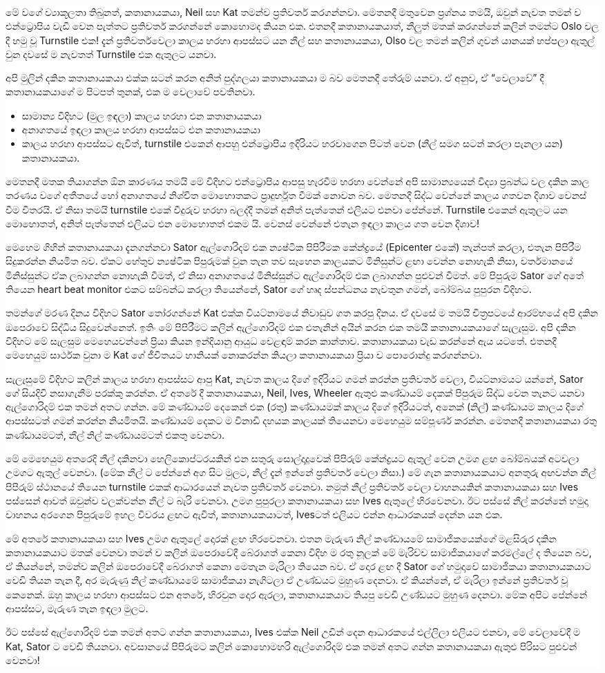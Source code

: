 මේ වගේ ව්‍යාකූලතා තිබුනත්, කතානායකයා, Neil සහ Kat තමන්ව ප්‍රතිවර්ත කරගන්නවා. මෙතනදී මතුවෙන ප්‍රශ්නය තමයි, ඔවුන් නැවත තමන් ව එන්ට්‍රොපිය වැඩි වෙන පැත්තට ප්‍රතිවර්ත කරගන්නේ කොහොමද කියන එක. එතනදී කතානායකයාත්, නීලුත් මතක් කරගන්නේ කලින් තමන්ට Oslo වල දී හමු වූ Turnstile එක! දැන් ප්‍රතිවර්තවෙලා කාලය හරහා ආපස්සට යන නීල් සහ කතානායකයා, Olso වල තමන් කලින් ගුවන් යානයක් හප්පලා ඇතුල් වුන දවසේ ම නැවතත් Turnstile එක ඇතුලට යනවා.

අපි මුලින් දකින කතානායකයා එක්ක සටන් කරන අනිත් පුද්ගලයා කතානායකයා ම බව මෙතනදී තේරුම් යනවා. ඒ අනුව, ඒ “වෙලාවේ” දී කතානායකයාගේ ම පිටපත් තුනක්, එක ම වෙලාවේ පවතිනවා.

* සාමාන්‍ය විදිහට (මුල ඉඳලා) කාලය හරහා එන කතානායකයා
* අනාගතයේ ඉඳලා කාලය හරහා ආපස්සට එන කතානායකයා
* කාලය හරහා ආපස්සට ඇවිත්, turnstile එකෙන් ආපහු එන්ට්‍රොපිය ඉදිරියට හරවාගෙන පිටත් වෙන (නීල් සමග සටන් කරලා පැනලා යන) කතානායකයා.

මෙතනදී මතක තියාගන්න ඕන කාරණය තමයි මේ විදිහට එන්ට්‍රොපිය ආපසු හැරවීම හරහා වෙන්නේ අපි සාමාන්‍යයෙන් විද්‍යා ප්‍රබන්ධ වල දකින කාල තරණය වගේ අතීතයේ හෝ අනාගතයේ නිශ්චිත මොහොතකට ප්‍රාදුර්භූත වීමක් නොවන බව. මෙතනදී සිද්ධ වෙන්නේ කාලය ගතවන දිශාව වෙනස් වීම විතරයි. ඒ නිසා තමයි turnstile එකේ වීදුරුව හරහා බලද්දී තමන් අනිත් පැත්තෙන් එලියට එනවා පේන්නේ. Turnstile එකෙන් ඇතුලට යන මොහොතත්, අනිත් පැත්තෙන් එලියට එන මොහොතත් එකම යි. වෙනස් වෙන්නේ එතැන ඉඳලා කාලය ගත වෙන දිශාව!

මෙහෙම ගිහින් කතානායකයා දැනගන්නවා Sator ඇල්ගොරිදම් එක න්‍යෂ්ටික පිපිරීමක කේන්ද්‍රයේ (Epicenter එකේ) තැන්පත් කරලා, එතැන පිපිරීම සිදුකරන්න නියමිත බව. ඒකට හේතුව න්‍යෂ්ටික පිපුරුමක් වුන තැන තව සෑහෙන කාලයකට මිනිසුන්ට ළඟා වෙන්න නොහැකි නිසා, වර්තමානයේ මිනිස්සුන්ට ඒක ලබාගන්න නොහැකි වීමත්, ඒ නිසා අනාගතයේ මිනිස්සුන්ට ඇල්ගොරිදම් එක ලබාගන්න පුළුවන් වීමත්. මේ පිපුරුම Sator ගේ අතේ තියෙන heart beat monitor එකට සම්බන්ධ කරලා තියෙන්නේ, Sator ගේ හෘද ස්පන්ධනය නැවතුන ගමන්, බෝම්බය පුපුරන විදිහට.

තමන්ගේ මරණ දිනය විදිහට Sator තෝරගන්නේ Kat එක්ක වියට්නාමයේ නිවාඩුව ගත කරපු දිනය. ඒ දවසේ ම තමයි චිත්‍රපටයේ ආරම්භයේ අපි දකින ඔපෙරාවේ සිද්ධිය සිදුවෙන්නෙත්. ඉතිං මේ පිපිරීමට කලින් ඇල්ගොරිදම් එක එතැනින් අයින් කරන එක තමයි කතානායකයාගේ සැලැසුම. අපි දකින විදිහට මේ සැලසුම මෙහෙයවන්නේ ප්‍රියා කියන ඉන්දියානු ආයුධ වෙළඳාම් කරන කාන්තාව. කතානායකයා වැඩ කරන්නේ ඇය යටතේ. එතනදී මෙහෙයුම සාර්ථක වුනා ම Kat ගේ ජීවිතයට හානියක් නොකරන්න කියලා කතානායකයා ප්‍රියා ව පොරොන්දු කරගන්නවා.

සැලැසුමේ විදිහට කලින් කාලය හරහා ආපස්සට ආපු Kat, නැවත කාලය දිගේ ඉදිරියට ගමන් කරන්න ප්‍රතිවර්ත වෙලා, වියට්නාමයට යන්නේ, Sator ගේ සියදිවි නසාගැනීම පරක්කු කරන්න. ඒ අතරේ දී කතානායකයා, Neil, Ives, Wheeler ඇතුළු කණ්ඩායම් දෙකක් පිපුරුම සිද්ධ වෙන තැනට යනවා ඇල්ගොරිදම් එක තමන් අතට ගන්න. මේ කණ්ඩායම් දෙකෙන් එක (රතු) කණ්ඩායමක් කාලය දිගේ ඉදිරියටත්, අනෙක් (නිල්) කණ්ඩායම කාලය දිගේ ආපස්සටත් ගමන් කරන්න නියමිතයි. කණ්ඩායම් දෙකට ම විනාඩි දහයක කාලයක් තියෙනවා මෙහෙයුම සම්පූර්ණ කරන්න. මෙතනදී කතානායකයා රතු කණ්ඩායමටත්, නීල් නිල් කණ්ඩායමටත් එකතු වෙනවා.

මේ මෙහෙයුම අතරෙදි නීල් දකිනවා හෙලිකොප්ටරයකින් එන සතුරු සොල්දාදුවෙක් පිපිරුම් කේන්ද්‍රයට ඇතුල් වෙන උමග ළඟ බෝම්බයක් අටවලා උමගට ඇතුල් වෙනවා. (මේක නීල් ට පේන්නේ අග සිට මුලට, නීල් දැන් ඉන්නේ ප්‍රතිවර්ත වෙලා නිසා.) මේ ගැන කතානායකයාට අනතුරු අඟවන්න නීල් පිපිරුම් ස්ථානයේ තියෙන turnstile එකක් ආධාරයෙන් නැවත ප්‍රතිවර්ත වෙනවා. නමුත් නීල් ප්‍රතිවර්ත වෙලා වාහනයකින් කතානායකයා සහ Ives පස්සෙන් ආවත් ඔවුන්ව වලක්වන්න නීල් ට බැරි වෙනවා. උමග පුපුරලා කතානායකයා සහ Ives ඇතුලේ හිරවෙනවා. ඊට පස්සේ නීල් කරන්නේ හමුදා වාහනය අරගෙන පිපුරුමේ ඉහල විවරය ළඟට ඇවිත්, කතානායකයාටත්, Ivesටත් එලියට එන්න ආධාරකයක් දෙන්න යන එක.

මේ අතරේ කතානායකයා සහ Ives උමග ඇතුලේ දොරක් ළඟ හිරවෙනවා. එතන මැරුණ නිල් කණ්ඩායමේ සාමාජිකයෙක්ගේ මළසිරුර දකින කතානායකයාට මතක් වෙනවා තමන් ව කලින් ඔපෙරාවේදී බේරාගත් කෙනා විදිහ ම රතු නූලක් මේ මැරිච්ච සාමාජිකයාගේ කරමල්ලේ ද තියෙන බව, ඒ කියන්නේ, තමන්ව කලින් ඔපෙරාවේදී බේරාගත් කෙනා මෙතැන මැරිලා තියෙන බව.
ඒ දොර ළඟ දී Sator ගේ හමුදාවේ සාමාජිකයා කතානායකයාට වෙඩි තියන තැන දී, අර මැරුණු නිල් කණ්ඩායමේ සාමාජිකයා නැගිටලා ඒ උණ්ඩයට මුහුණ දෙනවා. ඒ කියන්නේ, ඒ මැරිලා ඉන්නේ ප්‍රතිවර්ත වූ කෙනෙක්. ඔහු කාලය හරහා ආපස්සට එන අතරේ, හිරවුන දොර ඇරලා, කතානායකයාට තියපු වෙඩි උණ්ඩයට මුහුණ දෙනවා. මේක අපිට පේන්නේ ආපස්සට, මැරුණ තැන ඉඳලා මුලට.

ඊට පස්සේ ඇල්ගොරිදම් එක තමන් අතට ගන්න කතානායකයා, Ives එක්ක Neil උඩින් දෙන ආධාරකයේ එල්ලිලා එලියට එනවා, මේ වෙලාවේදී ම Kat, Sator ට වෙඩි තියනවා. අවසානයේ පිපිරුමට කලින් කොහොමහරි ඇල්ගොරිදම් එක තමන් අතට ගන්න කතානායකයා ඇතුළු පිරිසට පුළුවන් වෙනවා!
